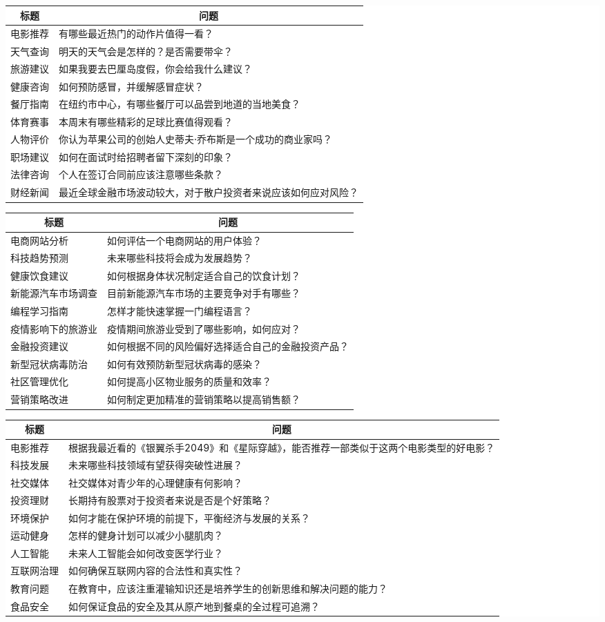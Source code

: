 |标题|问题|
|---|---|
|电影推荐|有哪些最近热门的动作片值得一看？|
|天气查询|明天的天气会是怎样的？是否需要带伞？|
|旅游建议|如果我要去巴厘岛度假，你会给我什么建议？|
|健康咨询|如何预防感冒，并缓解感冒症状？|
|餐厅指南|在纽约市中心，有哪些餐厅可以品尝到地道的当地美食？|
|体育赛事|本周末有哪些精彩的足球比赛值得观看？|
|人物评价|你认为苹果公司的创始人史蒂夫·乔布斯是一个成功的商业家吗？|
|职场建议|如何在面试时给招聘者留下深刻的印象？|
|法律咨询|个人在签订合同前应该注意哪些条款？|
|财经新闻|最近全球金融市场波动较大，对于散户投资者来说应该如何应对风险？|

| 标题 | 问题 |
| --- | --- |
| 电商网站分析 | 如何评估一个电商网站的用户体验？ |
| 科技趋势预测 | 未来哪些科技将会成为发展趋势？ |
| 健康饮食建议 | 如何根据身体状况制定适合自己的饮食计划？ |
| 新能源汽车市场调查 | 目前新能源汽车市场的主要竞争对手有哪些？ |
| 编程学习指南 | 怎样才能快速掌握一门编程语言？ |
| 疫情影响下的旅游业 | 疫情期间旅游业受到了哪些影响，如何应对？ |
| 金融投资建议 | 如何根据不同的风险偏好选择适合自己的金融投资产品？ |
| 新型冠状病毒防治 | 如何有效预防新型冠状病毒的感染？ |
| 社区管理优化 | 如何提高小区物业服务的质量和效率？ |
| 营销策略改进 | 如何制定更加精准的营销策略以提高销售额？ |

|标题|问题|
|---|---|
|电影推荐|根据我最近看的《银翼杀手2049》和《星际穿越》，能否推荐一部类似于这两个电影类型的好电影？|
|科技发展|未来哪些科技领域有望获得突破性进展？|
|社交媒体|社交媒体对青少年的心理健康有何影响？|
|投资理财|长期持有股票对于投资者来说是否是个好策略？|
|环境保护|如何才能在保护环境的前提下，平衡经济与发展的关系？|
|运动健身|怎样的健身计划可以减少小腿肌肉？|
|人工智能|未来人工智能会如何改变医学行业？|
|互联网治理|如何确保互联网内容的合法性和真实性？|
|教育问题|在教育中，应该注重灌输知识还是培养学生的创新思维和解决问题的能力？|
|食品安全|如何保证食品的安全及其从原产地到餐桌的全过程可追溯？|

